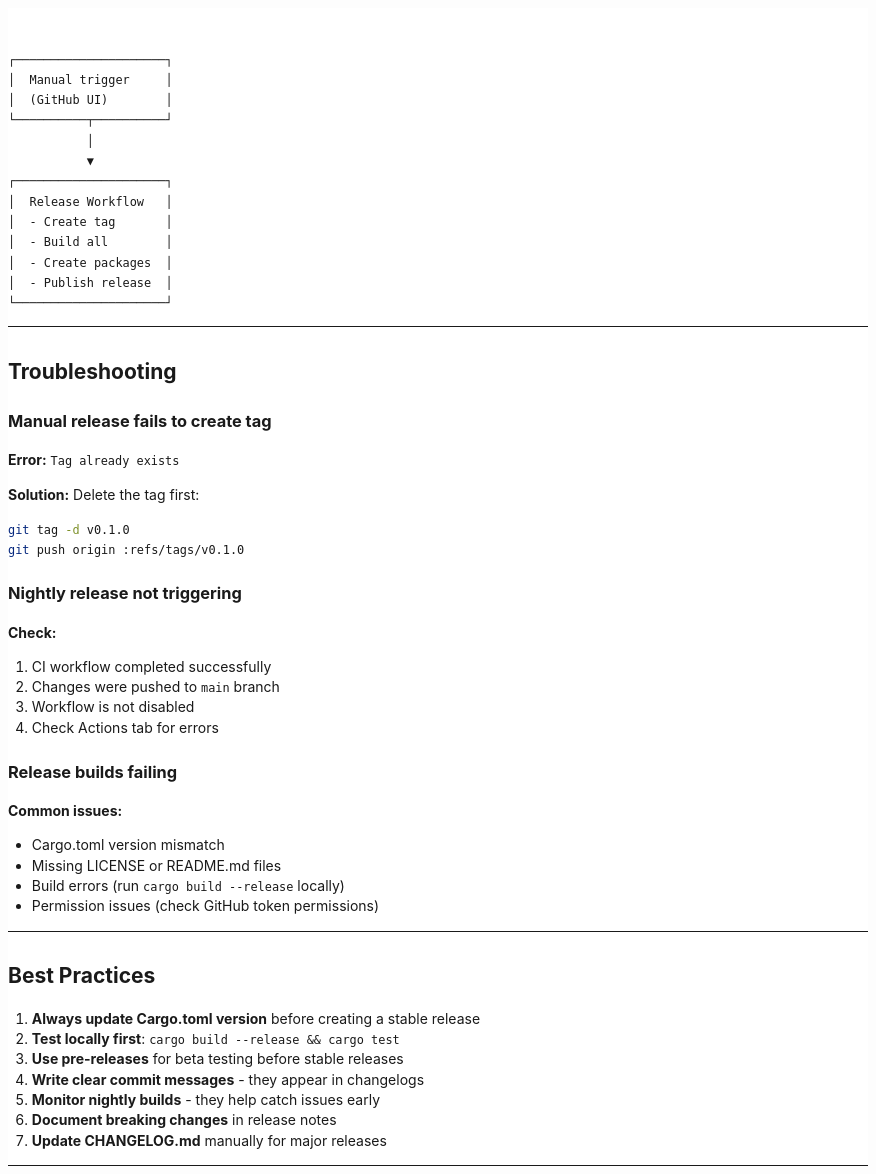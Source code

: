 ```


┌─────────────────────┐
│  Manual trigger     │
│  (GitHub UI)        │
└──────────┬──────────┘
           │
           ▼
┌─────────────────────┐
│  Release Workflow   │
│  - Create tag       │
│  - Build all        │
│  - Create packages  │
│  - Publish release  │
└─────────────────────┘
```

---

## Troubleshooting

### Manual release fails to create tag
**Error:** `Tag already exists`

**Solution:** Delete the tag first:
```bash
git tag -d v0.1.0
git push origin :refs/tags/v0.1.0
```

### Nightly release not triggering
**Check:**
1. CI workflow completed successfully
2. Changes were pushed to `main` branch
3. Workflow is not disabled
4. Check Actions tab for errors

### Release builds failing
**Common issues:**
- Cargo.toml version mismatch
- Missing LICENSE or README.md files
- Build errors (run `cargo build --release` locally)
- Permission issues (check GitHub token permissions)

---

## Best Practices

1. **Always update Cargo.toml version** before creating a stable release
2. **Test locally first**: `cargo build --release && cargo test`
3. **Use pre-releases** for beta testing before stable releases
4. **Write clear commit messages** - they appear in changelogs
5. **Monitor nightly builds** - they help catch issues early
6. **Document breaking changes** in release notes
7. **Update CHANGELOG.md** manually for major releases

---